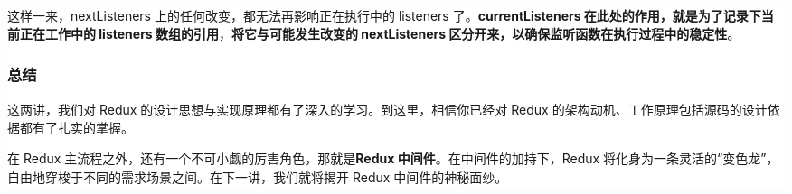 这样一来，nextListeners 上的任何改变，都无法再影响正在执行中的 listeners 了。**currentListeners 在此处的作用，就是为了记录下当前正在工作中的 listeners 数组的引用**，**将它与可能发生改变的 nextListeners 区分开来，以确保监听函数在执行过程中的稳定性**。

### 总结

这两讲，我们对 Redux 的设计思想与实现原理都有了深入的学习。到这里，相信你已经对 Redux 的架构动机、工作原理包括源码的设计依据都有了扎实的掌握。

在 Redux 主流程之外，还有一个不可小觑的厉害角色，那就是**Redux 中间件**。在中间件的加持下，Redux 将化身为一条灵活的“变色龙”，自由地穿梭于不同的需求场景之间。在下一讲，我们就将揭开 Redux 中间件的神秘面纱。
